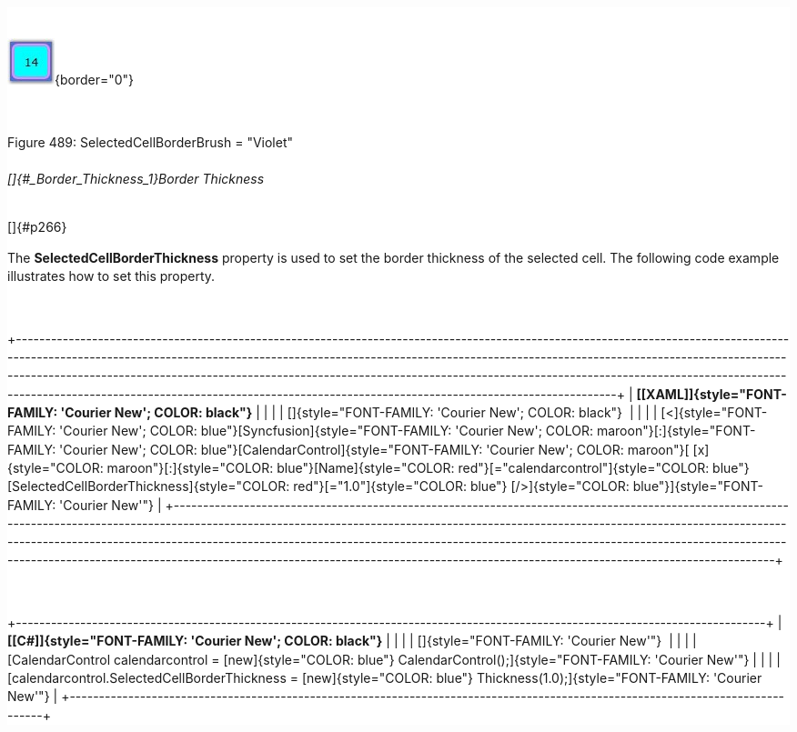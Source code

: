  

![](../ImagesExt/image261_405.jpg){border="0"}

 

Figure 489: SelectedCellBorderBrush = \"Violet\"

###### []{#_Border_Thickness_1}Border Thickness

[]{#p266} 

The **SelectedCellBorderThickness** property is used to set the border thickness of the selected cell. The following code example illustrates how to set this property.

 

+----------------------------------------------------------------------------------------------------------------------------------------------------------------------------------------------------------------------------------------------------------------------------------------------------------------------------------------------------------------------------------------------------------------------------------------------------------------------------------------------------------------------+
| **[\[XAML\]]{style="FONT-FAMILY: 'Courier New'; COLOR: black"}**                                                                                                                                                                                                                                                                                                                                                                                                                                                     |
|                                                                                                                                                                                                                                                                                                                                                                                                                                                                                                                      |
| []{style="FONT-FAMILY: 'Courier New'; COLOR: black"}                                                                                                                                                                                                                                                                                                                                                                                                                                                                 |
|                                                                                                                                                                                                                                                                                                                                                                                                                                                                                                                      |
| [\<]{style="FONT-FAMILY: 'Courier New'; COLOR: blue"}[Syncfusion]{style="FONT-FAMILY: 'Courier New'; COLOR: maroon"}[:]{style="FONT-FAMILY: 'Courier New'; COLOR: blue"}[CalendarControl]{style="FONT-FAMILY: 'Courier New'; COLOR: maroon"}[ [x]{style="COLOR: maroon"}[:]{style="COLOR: blue"}[Name]{style="COLOR: red"}[="calendarcontrol"]{style="COLOR: blue"} [SelectedCellBorderThickness]{style="COLOR: red"}[=\"1.0\"]{style="COLOR: blue"} [/\>]{style="COLOR: blue"}]{style="FONT-FAMILY: 'Courier New'"} |
+----------------------------------------------------------------------------------------------------------------------------------------------------------------------------------------------------------------------------------------------------------------------------------------------------------------------------------------------------------------------------------------------------------------------------------------------------------------------------------------------------------------------+

 

+--------------------------------------------------------------------------------------------------------------------------------+
| **[\[C#\]]{style="FONT-FAMILY: 'Courier New'; COLOR: black"}**                                                                 |
|                                                                                                                                |
| []{style="FONT-FAMILY: 'Courier New'"}                                                                                         |
|                                                                                                                                |
| [CalendarControl calendarcontrol = [new]{style="COLOR: blue"} CalendarControl();]{style="FONT-FAMILY: 'Courier New'"}          |
|                                                                                                                                |
| [calendarcontrol.SelectedCellBorderThickness = [new]{style="COLOR: blue"} Thickness(1.0);]{style="FONT-FAMILY: 'Courier New'"} |
+--------------------------------------------------------------------------------------------------------------------------------+
